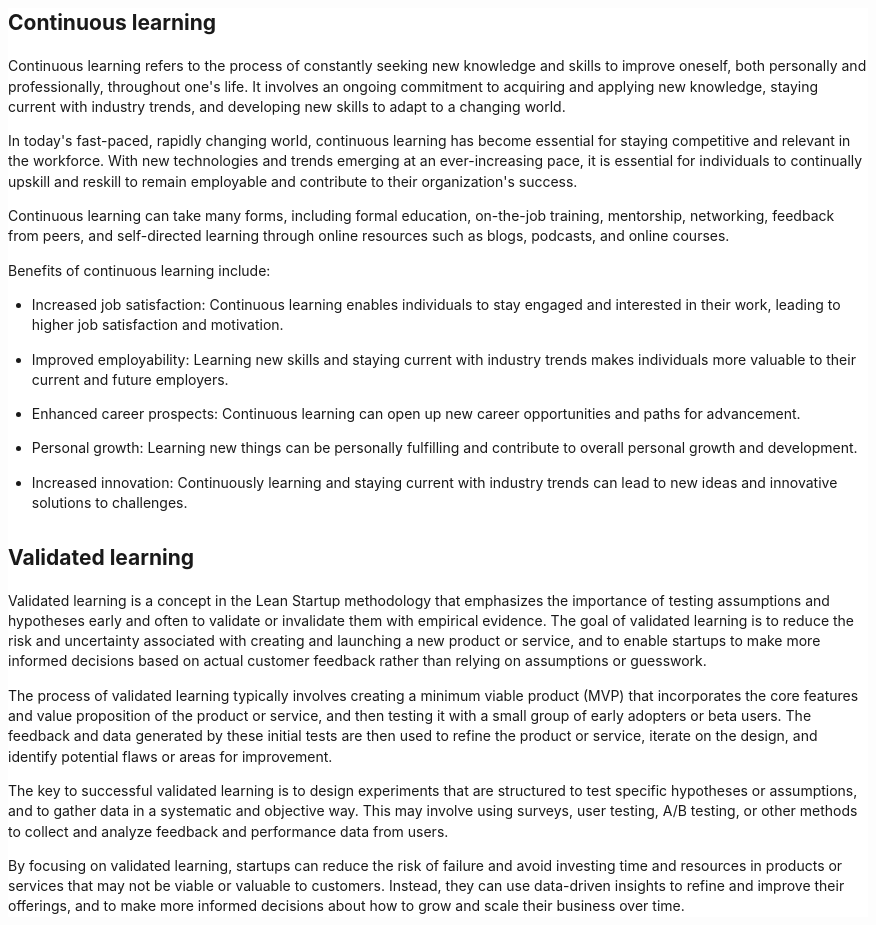 
## Continuous learning 

Continuous learning refers to the process of constantly seeking new knowledge and skills to improve oneself, both personally and professionally, throughout one's life. It involves an ongoing commitment to acquiring and applying new knowledge, staying current with industry trends, and developing new skills to adapt to a changing world.

In today's fast-paced, rapidly changing world, continuous learning has become essential for staying competitive and relevant in the workforce. With new technologies and trends emerging at an ever-increasing pace, it is essential for individuals to continually upskill and reskill to remain employable and contribute to their organization's success.

Continuous learning can take many forms, including formal education, on-the-job training, mentorship, networking, feedback from peers, and self-directed learning through online resources such as blogs, podcasts, and online courses. 

Benefits of continuous learning include:

* Increased job satisfaction: Continuous learning enables individuals to stay engaged and interested in their work, leading to higher job satisfaction and motivation.

* Improved employability: Learning new skills and staying current with industry trends makes individuals more valuable to their current and future employers.

* Enhanced career prospects: Continuous learning can open up new career opportunities and paths for advancement.

* Personal growth: Learning new things can be personally fulfilling and contribute to overall personal growth and development.

* Increased innovation: Continuously learning and staying current with industry trends can lead to new ideas and innovative solutions to challenges.


## Validated learning

Validated learning is a concept in the Lean Startup methodology that emphasizes the importance of testing assumptions and hypotheses early and often to validate or invalidate them with empirical evidence. The goal of validated learning is to reduce the risk and uncertainty associated with creating and launching a new product or service, and to enable startups to make more informed decisions based on actual customer feedback rather than relying on assumptions or guesswork.

The process of validated learning typically involves creating a minimum viable product (MVP) that incorporates the core features and value proposition of the product or service, and then testing it with a small group of early adopters or beta users. The feedback and data generated by these initial tests are then used to refine the product or service, iterate on the design, and identify potential flaws or areas for improvement.

The key to successful validated learning is to design experiments that are structured to test specific hypotheses or assumptions, and to gather data in a systematic and objective way. This may involve using surveys, user testing, A/B testing, or other methods to collect and analyze feedback and performance data from users.

By focusing on validated learning, startups can reduce the risk of failure and avoid investing time and resources in products or services that may not be viable or valuable to customers. Instead, they can use data-driven insights to refine and improve their offerings, and to make more informed decisions about how to grow and scale their business over time.
